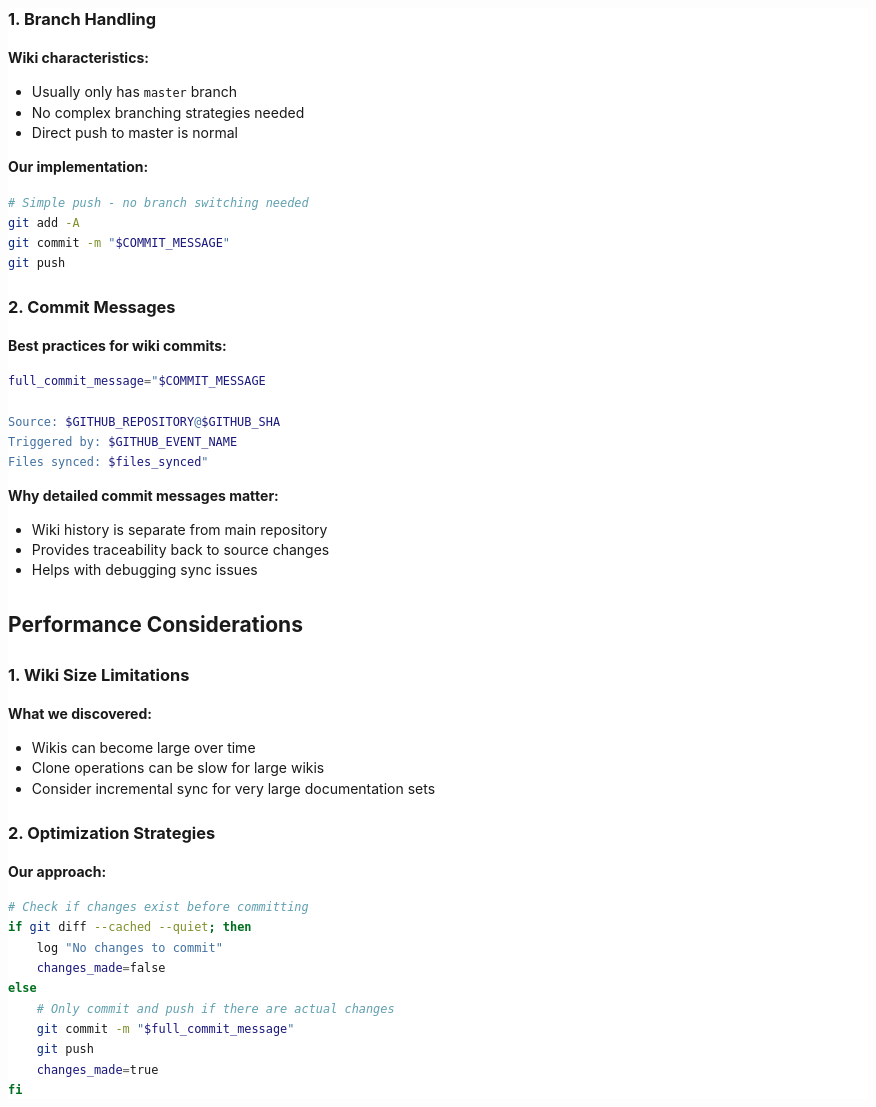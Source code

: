 ### 1. Branch Handling

**Wiki characteristics:**

- Usually only has `master` branch
- No complex branching strategies needed
- Direct push to master is normal

**Our implementation:**

```bash
# Simple push - no branch switching needed
git add -A
git commit -m "$COMMIT_MESSAGE"
git push
```

### 2. Commit Messages

**Best practices for wiki commits:**

```bash
full_commit_message="$COMMIT_MESSAGE

Source: $GITHUB_REPOSITORY@$GITHUB_SHA
Triggered by: $GITHUB_EVENT_NAME
Files synced: $files_synced"
```

**Why detailed commit messages matter:**

- Wiki history is separate from main repository
- Provides traceability back to source changes
- Helps with debugging sync issues

## Performance Considerations

### 1. Wiki Size Limitations

**What we discovered:**

- Wikis can become large over time
- Clone operations can be slow for large wikis
- Consider incremental sync for very large documentation sets

### 2. Optimization Strategies

**Our approach:**

```bash
# Check if changes exist before committing
if git diff --cached --quiet; then
    log "No changes to commit"
    changes_made=false
else
    # Only commit and push if there are actual changes
    git commit -m "$full_commit_message"
    git push
    changes_made=true
fi
```
